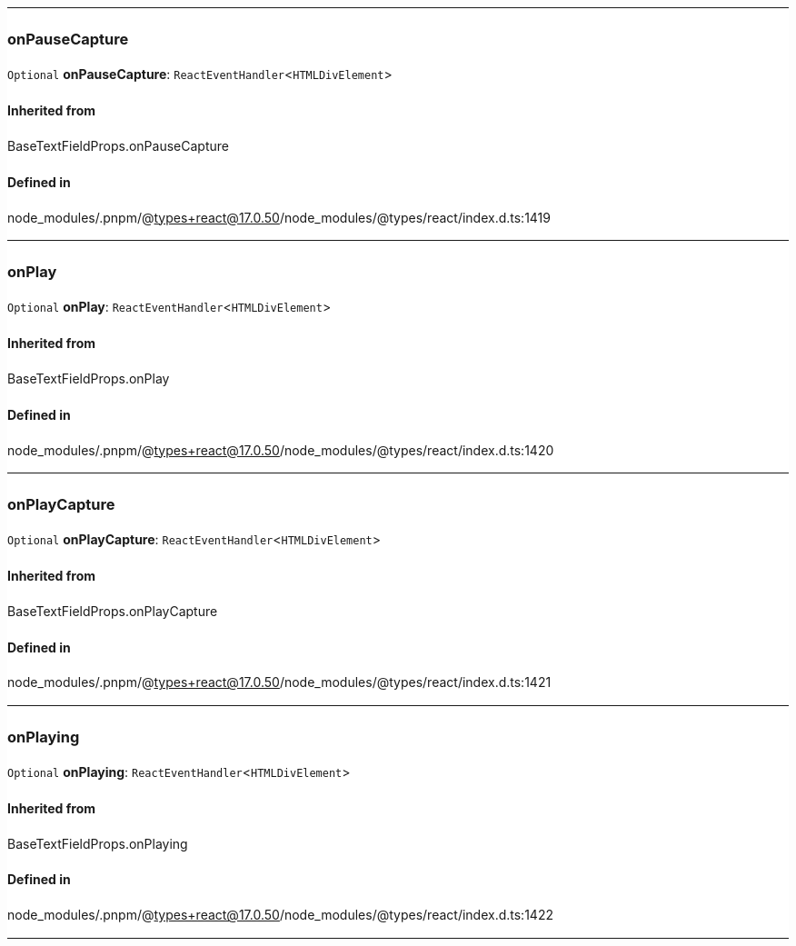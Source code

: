 ___

### onPauseCapture

 `Optional` **onPauseCapture**: `ReactEventHandler`<`HTMLDivElement`\>

#### Inherited from

BaseTextFieldProps.onPauseCapture

#### Defined in

node_modules/.pnpm/@types+react@17.0.50/node_modules/@types/react/index.d.ts:1419

___

### onPlay

 `Optional` **onPlay**: `ReactEventHandler`<`HTMLDivElement`\>

#### Inherited from

BaseTextFieldProps.onPlay

#### Defined in

node_modules/.pnpm/@types+react@17.0.50/node_modules/@types/react/index.d.ts:1420

___

### onPlayCapture

 `Optional` **onPlayCapture**: `ReactEventHandler`<`HTMLDivElement`\>

#### Inherited from

BaseTextFieldProps.onPlayCapture

#### Defined in

node_modules/.pnpm/@types+react@17.0.50/node_modules/@types/react/index.d.ts:1421

___

### onPlaying

 `Optional` **onPlaying**: `ReactEventHandler`<`HTMLDivElement`\>

#### Inherited from

BaseTextFieldProps.onPlaying

#### Defined in

node_modules/.pnpm/@types+react@17.0.50/node_modules/@types/react/index.d.ts:1422

___
